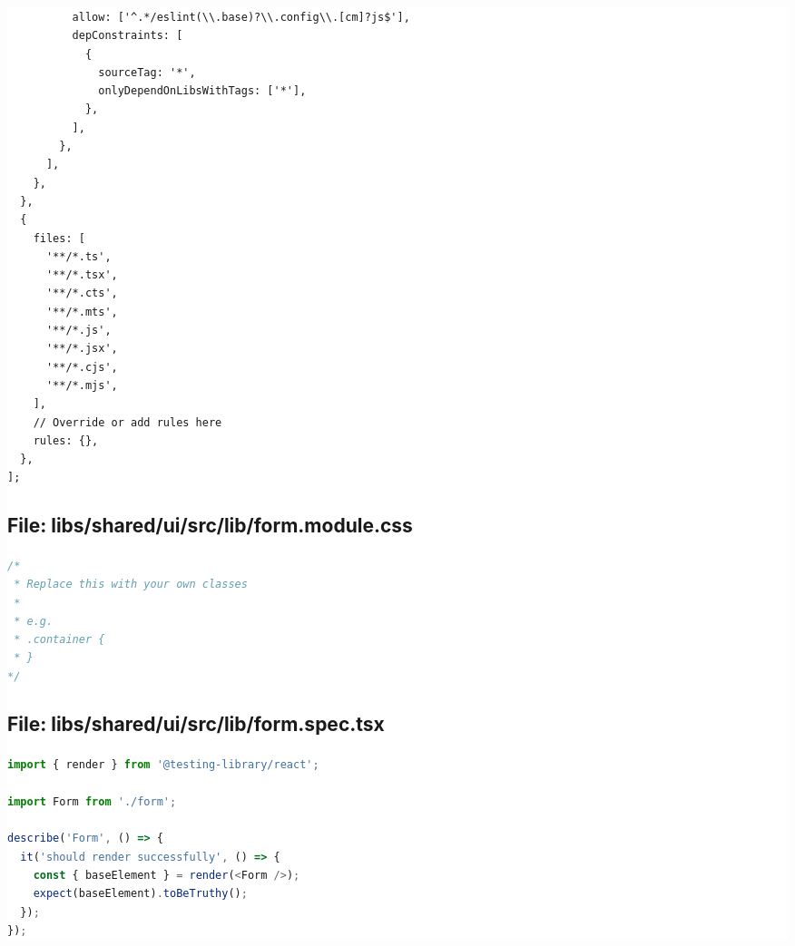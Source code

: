 ````
          allow: ['^.*/eslint(\\.base)?\\.config\\.[cm]?js$'],
          depConstraints: [
            {
              sourceTag: '*',
              onlyDependOnLibsWithTags: ['*'],
            },
          ],
        },
      ],
    },
  },
  {
    files: [
      '**/*.ts',
      '**/*.tsx',
      '**/*.cts',
      '**/*.mts',
      '**/*.js',
      '**/*.jsx',
      '**/*.cjs',
      '**/*.mjs',
    ],
    // Override or add rules here
    rules: {},
  },
];
````

## File: libs/shared/ui/src/lib/form.module.css
````css
/*
 * Replace this with your own classes
 *
 * e.g.
 * .container {
 * }
*/
````

## File: libs/shared/ui/src/lib/form.spec.tsx
````typescript
import { render } from '@testing-library/react';

import Form from './form';

describe('Form', () => {
  it('should render successfully', () => {
    const { baseElement } = render(<Form />);
    expect(baseElement).toBeTruthy();
  });
});
````
